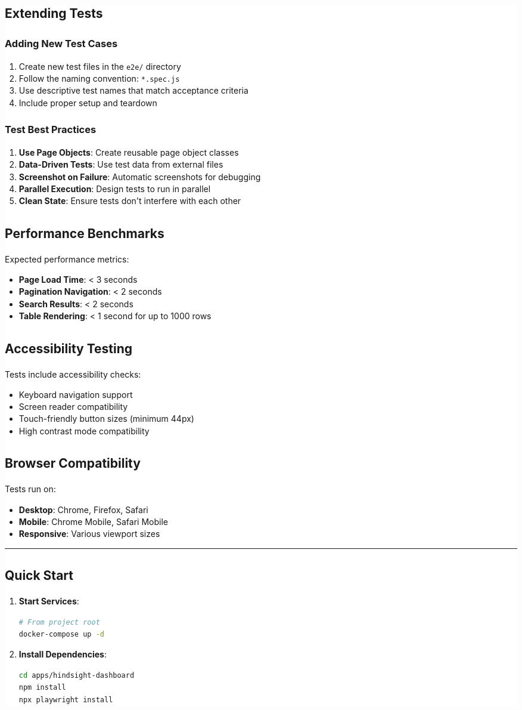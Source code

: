 ## Extending Tests

### Adding New Test Cases
1. Create new test files in the `e2e/` directory
2. Follow the naming convention: `*.spec.js`
3. Use descriptive test names that match acceptance criteria
4. Include proper setup and teardown

### Test Best Practices
1. **Use Page Objects**: Create reusable page object classes
2. **Data-Driven Tests**: Use test data from external files
3. **Screenshot on Failure**: Automatic screenshots for debugging
4. **Parallel Execution**: Design tests to run in parallel
5. **Clean State**: Ensure tests don't interfere with each other

## Performance Benchmarks

Expected performance metrics:
- **Page Load Time**: < 3 seconds
- **Pagination Navigation**: < 2 seconds
- **Search Results**: < 2 seconds
- **Table Rendering**: < 1 second for up to 1000 rows

## Accessibility Testing

Tests include accessibility checks:
- Keyboard navigation support
- Screen reader compatibility
- Touch-friendly button sizes (minimum 44px)
- High contrast mode compatibility

## Browser Compatibility

Tests run on:
- **Desktop**: Chrome, Firefox, Safari
- **Mobile**: Chrome Mobile, Safari Mobile
- **Responsive**: Various viewport sizes

---

## Quick Start

1. **Start Services**:
   ```bash
   # From project root
   docker-compose up -d
   ```

2. **Install Dependencies**:
   ```bash
   cd apps/hindsight-dashboard
   npm install
   npx playwright install
   ```

